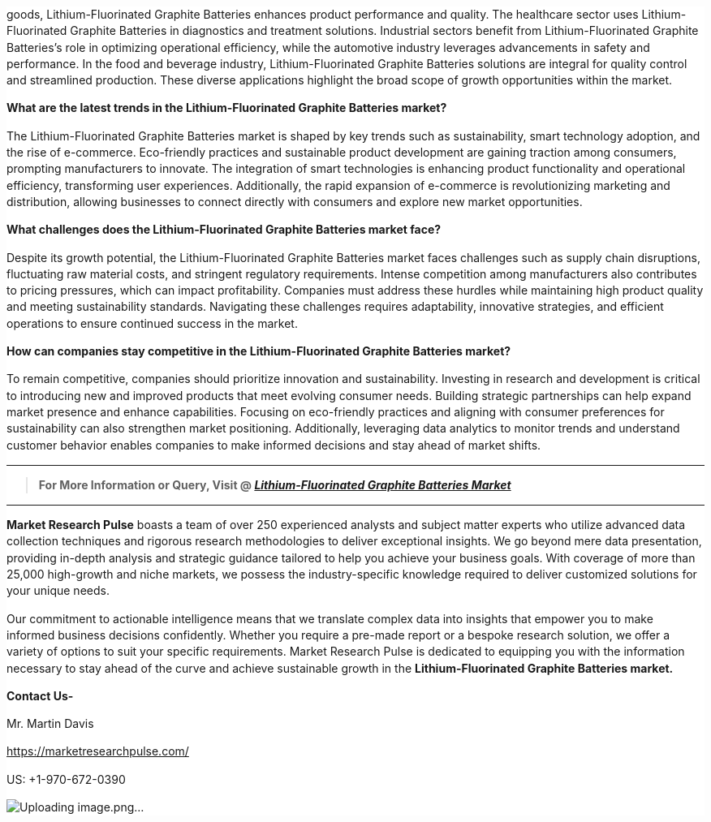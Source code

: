 goods, Lithium-Fluorinated Graphite Batteries enhances product performance and quality. The healthcare sector uses Lithium-Fluorinated Graphite Batteries in diagnostics and treatment solutions. Industrial sectors benefit from Lithium-Fluorinated Graphite Batteries&rsquo;s role in optimizing operational efficiency, while the automotive industry leverages advancements in safety and performance. In the food and beverage industry, Lithium-Fluorinated Graphite Batteries solutions are integral for quality control and streamlined production. These diverse applications highlight the broad scope of growth opportunities within the market.</p><p><strong>What are the latest trends in the Lithium-Fluorinated Graphite Batteries market?</strong></p><p>The Lithium-Fluorinated Graphite Batteries market is shaped by key trends such as sustainability, smart technology adoption, and the rise of e-commerce. Eco-friendly practices and sustainable product development are gaining traction among consumers, prompting manufacturers to innovate. The integration of smart technologies is enhancing product functionality and operational efficiency, transforming user experiences. Additionally, the rapid expansion of e-commerce is revolutionizing marketing and distribution, allowing businesses to connect directly with consumers and explore new market opportunities.</p><p><strong>What challenges does the Lithium-Fluorinated Graphite Batteries market face?</strong></p><p>Despite its growth potential, the Lithium-Fluorinated Graphite Batteries market faces challenges such as supply chain disruptions, fluctuating raw material costs, and stringent regulatory requirements. Intense competition among manufacturers also contributes to pricing pressures, which can impact profitability. Companies must address these hurdles while maintaining high product quality and meeting sustainability standards. Navigating these challenges requires adaptability, innovative strategies, and efficient operations to ensure continued success in the market.</p><p><strong>How can companies stay competitive in the Lithium-Fluorinated Graphite Batteries market?</strong></p><p>To remain competitive, companies should prioritize innovation and sustainability. Investing in research and development is critical to introducing new and improved products that meet evolving consumer needs. Building strategic partnerships can help expand market presence and enhance capabilities. Focusing on eco-friendly practices and aligning with consumer preferences for sustainability can also strengthen market positioning. Additionally, leveraging data analytics to monitor trends and understand customer behavior enables companies to make informed decisions and stay ahead of market shifts.</p><hr /><blockquote><p><strong>For More Information or Query, Visit @&nbsp;<em><a href="https://marketresearchpulse.com/report/149133/lithium-fluorinated-graphite-batteries-market?utm_source=Linkedin&utm_medium=029">Lithium-Fluorinated Graphite Batteries Market</a></em></strong></p></blockquote><hr /><p><strong>Market Research Pulse</strong> boasts a team of over 250 experienced analysts and subject matter experts who utilize advanced data collection techniques and rigorous research methodologies to deliver exceptional insights. We go beyond mere data presentation, providing in-depth analysis and strategic guidance tailored to help you achieve your business goals. With coverage of more than 25,000 high-growth and niche markets, we possess the industry-specific knowledge required to deliver customized solutions for your unique needs.</p><p>Our commitment to actionable intelligence means that we translate complex data into insights that empower you to make informed business decisions confidently. Whether you require a pre-made report or a bespoke research solution, we offer a variety of options to suit your specific requirements. Market Research Pulse is dedicated to equipping you with the information necessary to stay ahead of the curve and achieve sustainable growth in the <strong>Lithium-Fluorinated Graphite Batteries market.</strong></p><p><strong>Contact Us-</strong></p><p>Mr. Martin Davis</p><p>https://marketresearchpulse.com/</p><p>US: +1-970-672-0390</p>
![Uploading image.png…]()
